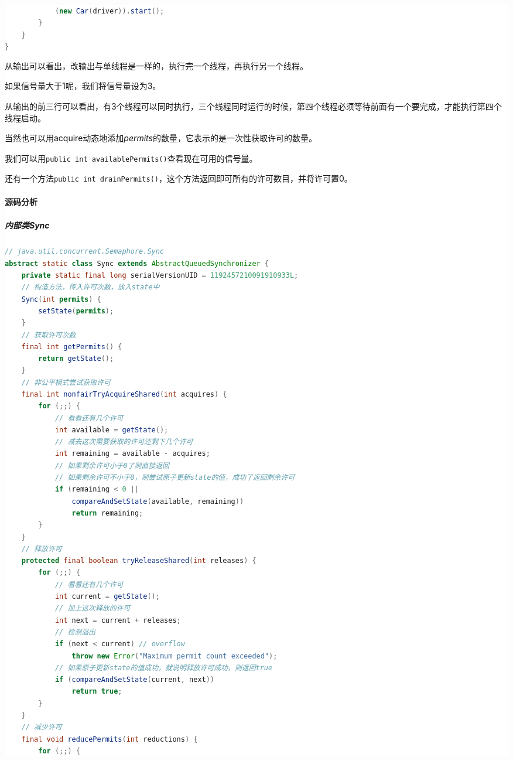 ```java
            (new Car(driver)).start();
        }
    }
}
```

从输出可以看出，改输出与单线程是一样的，执行完一个线程，再执行另一个线程。

如果信号量大于1呢，我们将信号量设为3。

从输出的前三行可以看出，有3个线程可以同时执行，三个线程同时运行的时候，第四个线程必须等待前面有一个要完成，才能执行第四个线程启动。

当然也可以用acquire动态地添加*permits*的数量，它表示的是一次性获取许可的数量。

我们可以用`public int availablePermits()`查看现在可用的信号量。

还有一个方法`public int drainPermits()`，这个方法返回即可所有的许可数目，并将许可置0。

#### 源码分析

##### 内部类Sync

```java
// java.util.concurrent.Semaphore.Sync
abstract static class Sync extends AbstractQueuedSynchronizer {
    private static final long serialVersionUID = 1192457210091910933L;
    // 构造方法，传入许可次数，放入state中
    Sync(int permits) {
        setState(permits);
    }
    // 获取许可次数
    final int getPermits() {
        return getState();
    }
    // 非公平模式尝试获取许可
    final int nonfairTryAcquireShared(int acquires) {
        for (;;) {
            // 看看还有几个许可
            int available = getState();
            // 减去这次需要获取的许可还剩下几个许可
            int remaining = available - acquires;
            // 如果剩余许可小于0了则直接返回
            // 如果剩余许可不小于0，则尝试原子更新state的值，成功了返回剩余许可
            if (remaining < 0 ||
                compareAndSetState(available, remaining))
                return remaining;
        }
    }
    // 释放许可
    protected final boolean tryReleaseShared(int releases) {
        for (;;) {
            // 看看还有几个许可
            int current = getState();
            // 加上这次释放的许可
            int next = current + releases;
            // 检测溢出
            if (next < current) // overflow
                throw new Error("Maximum permit count exceeded");
            // 如果原子更新state的值成功，就说明释放许可成功，则返回true
            if (compareAndSetState(current, next))
                return true;
        }
    }
    // 减少许可
    final void reducePermits(int reductions) {
        for (;;) {
```